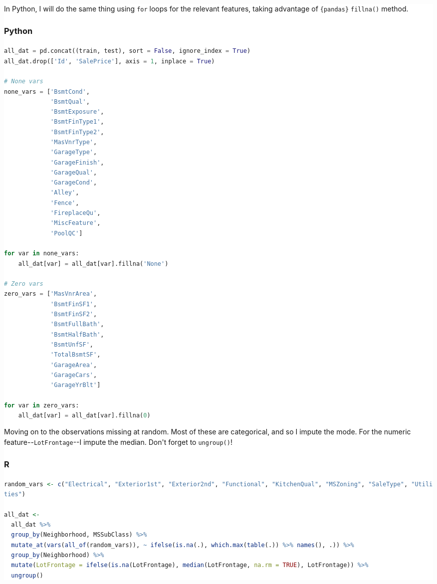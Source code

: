 In Python, I will do the same thing using `for` loops for the relevant features, taking advantage of `{pandas}` `fillna()` method.

### Python
```python
all_dat = pd.concat((train, test), sort = False, ignore_index = True)
all_dat.drop(['Id', 'SalePrice'], axis = 1, inplace = True)

# None vars
none_vars = ['BsmtCond',
             'BsmtQual',
             'BsmtExposure',
             'BsmtFinType1',
             'BsmtFinType2',
             'MasVnrType',
             'GarageType',
             'GarageFinish',
             'GarageQual',
             'GarageCond',
             'Alley',
             'Fence',
             'FireplaceQu',
             'MiscFeature',
             'PoolQC']

for var in none_vars:
    all_dat[var] = all_dat[var].fillna('None')
    
# Zero vars
zero_vars = ['MasVnrArea',
             'BsmtFinSF1',
             'BsmtFinSF2',
             'BsmtFullBath',
             'BsmtHalfBath',
             'BsmtUnfSF',
             'TotalBsmtSF',
             'GarageArea',
             'GarageCars',
             'GarageYrBlt']

for var in zero_vars:
    all_dat[var] = all_dat[var].fillna(0)
```

Moving on to the observations missing at random. Most of these are categorical, and so I impute the mode. For the numeric feature--`LotFrontage`--I impute the median. Don't forget to `ungroup()`!

### R
```r
random_vars <- c("Electrical", "Exterior1st", "Exterior2nd", "Functional", "KitchenQual", "MSZoning", "SaleType", "Utilities")

all_dat <- 
  all_dat %>% 
  group_by(Neighborhood, MSSubClass) %>% 
  mutate_at(vars(all_of(random_vars)), ~ ifelse(is.na(.), which.max(table(.)) %>% names(), .)) %>% 
  group_by(Neighborhood) %>% 
  mutate(LotFrontage = ifelse(is.na(LotFrontage), median(LotFrontage, na.rm = TRUE), LotFrontage)) %>% 
  ungroup()
```
